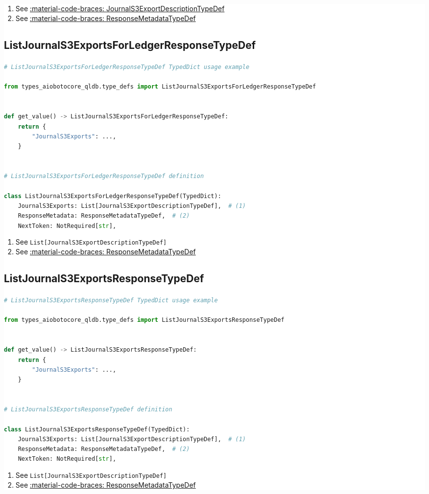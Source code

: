 1. See [:material-code-braces: JournalS3ExportDescriptionTypeDef](./type_defs.md#journals3exportdescriptiontypedef)
2. See [:material-code-braces: ResponseMetadataTypeDef](./type_defs.md#responsemetadatatypedef)

## ListJournalS3ExportsForLedgerResponseTypeDef

```python
# ListJournalS3ExportsForLedgerResponseTypeDef TypedDict usage example

from types_aiobotocore_qldb.type_defs import ListJournalS3ExportsForLedgerResponseTypeDef


def get_value() -> ListJournalS3ExportsForLedgerResponseTypeDef:
    return {
        "JournalS3Exports": ...,
    }


# ListJournalS3ExportsForLedgerResponseTypeDef definition

class ListJournalS3ExportsForLedgerResponseTypeDef(TypedDict):
    JournalS3Exports: List[JournalS3ExportDescriptionTypeDef],  # (1)
    ResponseMetadata: ResponseMetadataTypeDef,  # (2)
    NextToken: NotRequired[str],
```

1. See `List[JournalS3ExportDescriptionTypeDef]`
2. See [:material-code-braces: ResponseMetadataTypeDef](./type_defs.md#responsemetadatatypedef)

## ListJournalS3ExportsResponseTypeDef

```python
# ListJournalS3ExportsResponseTypeDef TypedDict usage example

from types_aiobotocore_qldb.type_defs import ListJournalS3ExportsResponseTypeDef


def get_value() -> ListJournalS3ExportsResponseTypeDef:
    return {
        "JournalS3Exports": ...,
    }


# ListJournalS3ExportsResponseTypeDef definition

class ListJournalS3ExportsResponseTypeDef(TypedDict):
    JournalS3Exports: List[JournalS3ExportDescriptionTypeDef],  # (1)
    ResponseMetadata: ResponseMetadataTypeDef,  # (2)
    NextToken: NotRequired[str],
```

1. See `List[JournalS3ExportDescriptionTypeDef]`
2. See [:material-code-braces: ResponseMetadataTypeDef](./type_defs.md#responsemetadatatypedef)

